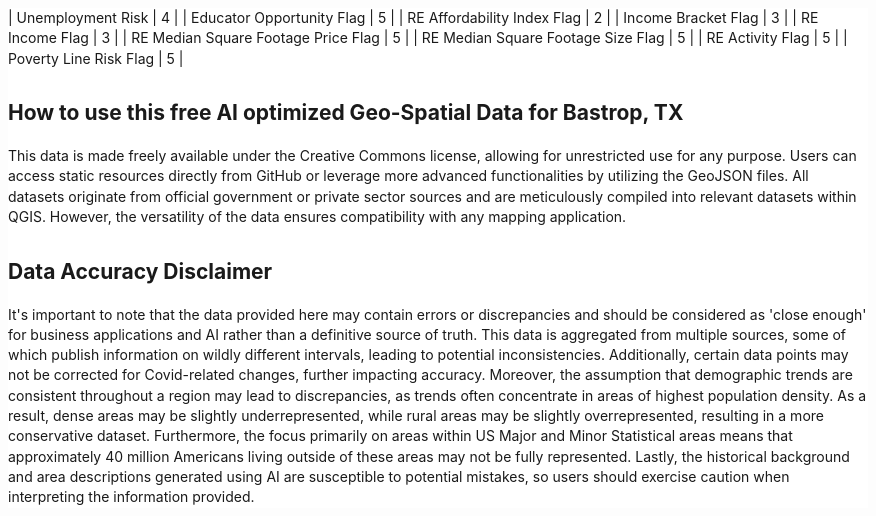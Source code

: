 | Unemployment Risk | 4 |
| Educator Opportunity Flag | 5 |
| RE Affordability Index Flag | 2 |
| Income Bracket Flag | 3 |
| RE Income Flag | 3 |
| RE Median Square Footage Price Flag | 5 |
| RE Median Square Footage Size Flag | 5 |
| RE Activity Flag | 5 |
| Poverty Line Risk Flag | 5 |

## How to use this free AI optimized Geo-Spatial Data for Bastrop, TX

This data is made freely available under the Creative Commons license, allowing for unrestricted use for any purpose. Users can access static resources directly from GitHub or leverage more advanced functionalities by utilizing the GeoJSON files. All datasets originate from official government or private sector sources and are meticulously compiled into relevant datasets within QGIS. However, the versatility of the data ensures compatibility with any mapping application.

## Data Accuracy Disclaimer
It's important to note that the data provided here may contain errors or discrepancies and should be considered as 'close enough' for business applications and AI rather than a definitive source of truth. This data is aggregated from multiple sources, some of which publish information on wildly different intervals, leading to potential inconsistencies. Additionally, certain data points may not be corrected for Covid-related changes, further impacting accuracy. Moreover, the assumption that demographic trends are consistent throughout a region may lead to discrepancies, as trends often concentrate in areas of highest population density. As a result, dense areas may be slightly underrepresented, while rural areas may be slightly overrepresented, resulting in a more conservative dataset. Furthermore, the focus primarily on areas within US Major and Minor Statistical areas means that approximately 40 million Americans living outside of these areas may not be fully represented. Lastly, the historical background and area descriptions generated using AI are susceptible to potential mistakes, so users should exercise caution when interpreting the information provided.
